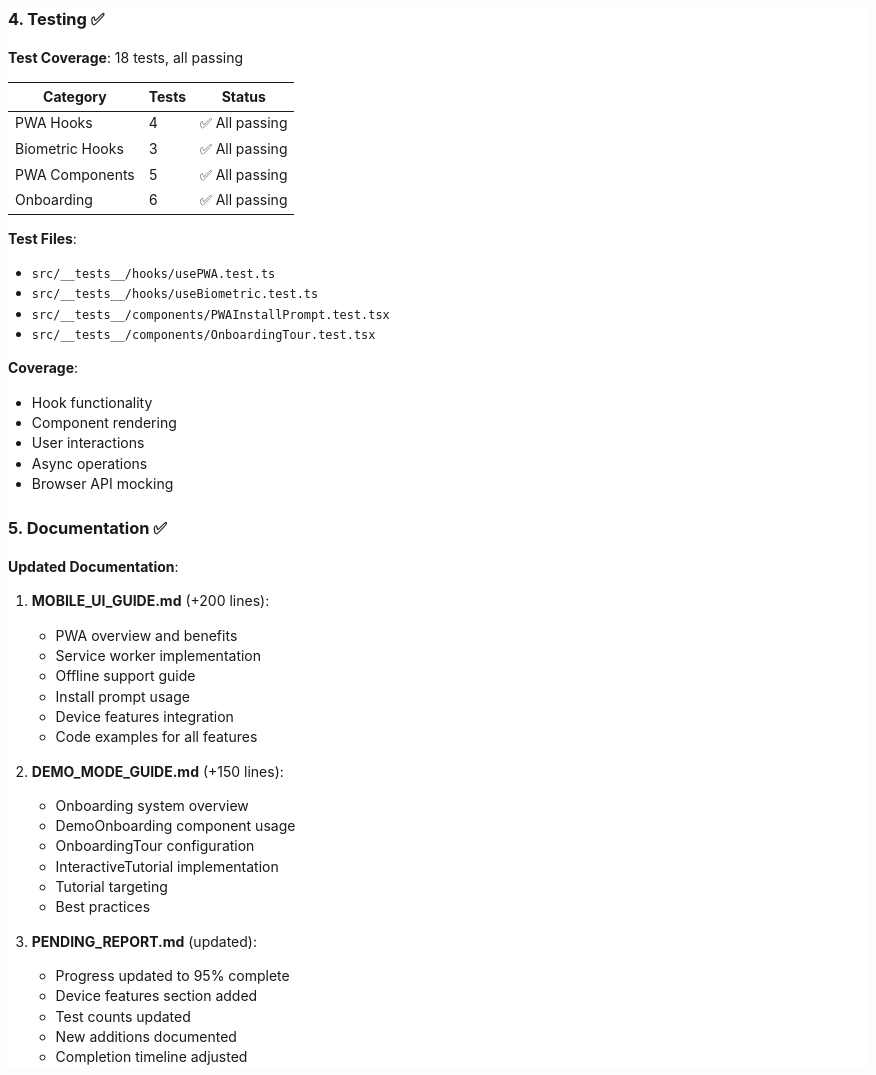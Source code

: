 ### 4. Testing ✅

**Test Coverage**: 18 tests, all passing

| Category | Tests | Status |
|----------|-------|--------|
| PWA Hooks | 4 | ✅ All passing |
| Biometric Hooks | 3 | ✅ All passing |
| PWA Components | 5 | ✅ All passing |
| Onboarding | 6 | ✅ All passing |

**Test Files**:
- `src/__tests__/hooks/usePWA.test.ts`
- `src/__tests__/hooks/useBiometric.test.ts`
- `src/__tests__/components/PWAInstallPrompt.test.tsx`
- `src/__tests__/components/OnboardingTour.test.tsx`

**Coverage**:
- Hook functionality
- Component rendering
- User interactions
- Async operations
- Browser API mocking

### 5. Documentation ✅

**Updated Documentation**:

1. **MOBILE_UI_GUIDE.md** (+200 lines):
   - PWA overview and benefits
   - Service worker implementation
   - Offline support guide
   - Install prompt usage
   - Device features integration
   - Code examples for all features

2. **DEMO_MODE_GUIDE.md** (+150 lines):
   - Onboarding system overview
   - DemoOnboarding component usage
   - OnboardingTour configuration
   - InteractiveTutorial implementation
   - Tutorial targeting
   - Best practices

3. **PENDING_REPORT.md** (updated):
   - Progress updated to 95% complete
   - Device features section added
   - Test counts updated
   - New additions documented
   - Completion timeline adjusted
